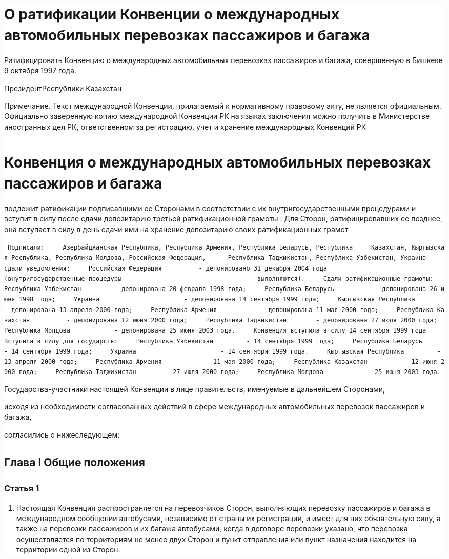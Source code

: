 # О ратификации Конвенции о международных автомобильных перевозках пассажиров и багажа

Ратифицировать Конвенцию о международных автомобильных перевозках пассажиров и багажа, совершенную в Бишкеке 9 октября 1997 года.

ПрезидентРеспублики Казахстан

Примечание. Текст международной Конвенции, прилагаемый к нормативному правовому акту, не является официальным. Официально заверенную копию международной Конвенции РК на языках заключения можно получить в Министерстве иностранных дел РК, ответственном за регистрацию, учет и хранение международных Конвенций РК

# Конвенция о международных автомобильных перевозках пассажиров и багажа

подлежит ратификации подписавшими ее Сторонами в соответствии с их внутригосударственными процедурами и вступит в силу после сдачи депозитарию третьей ратификационной грамоты . Для Сторон, ратифицировавших ее позднее, она вступает в силу в день сдачи ими на хранение депозитарию своих ратификационных грамот

     Подписали:     Азербайджанская Республика, Республика Армения, Республика Беларусь, Республика     Казахстан, Кыргызская Республика, Республика Молдова, Российская Федерация,      Республика Таджикистан, Республика Узбекистан, Украина     сдали уведомления:     Российская Федерация          - депонировано 31 декабря 2004 года                                     (внутригосударственные процедуры                                     выполняются).     Сдали ратификационные грамоты:     Республика Узбекистан         - депонирована 20 февраля 1998 года;     Республика Беларусь           - депонирована 26 июня 1998 года;     Украина                       - депонирована 14 сентября 1999 года;     Кыргызская Республика         - депонирована 13 апреля 2000 года;     Республика Армения            - депонирована 11 мая 2000 года;     Республика Казахстан          - депонирована 12 июня 2000 года;     Республика Таджикистан        - депонирована 27 июля 2000 года;     Республика Молдова            - депонирована 25 июня 2003 года.     Конвенция вступила в силу 14 сентября 1999 года     Вступила в силу для государств:     Республика Узбекистан         - 14 сентября 1999 года;     Республика Беларусь           - 14 сентября 1999 года;     Украина                       - 14 сентября 1999 года.     Кыргызская Республика         - 13 апреля 2000 года;     Республика Армения            - 11 мая 2000 года;     Республика Казахстан          - 12 июня 2000 года;     Республика Таджикистан        - 27 июля 2000 года;     Республика Молдова            - 25 июня 2003 года.

Государства-участники настоящей Конвенции в лице правительств, именуемые в дальнейшем Сторонами,

исходя из необходимости согласованных действий в сфере международных автомобильных перевозок пассажиров и багажа,

согласились о нижеследующем:

## Глава I Общие положения

### Статья 1

1. Настоящая Конвенция распространяется на перевозчиков Сторон, выполняющих перевозку пассажиров и багажа в международном сообщении автобусами, независимо от страны их регистрации, и имеет для них обязательную силу, а также на перевозки пассажиров и их багажа автобусами, когда в договоре перевозки указано, что перевозка осуществляется по территориям не менее двух Сторон и пункт отправления или пункт назначения находится на территории одной из Сторон.
